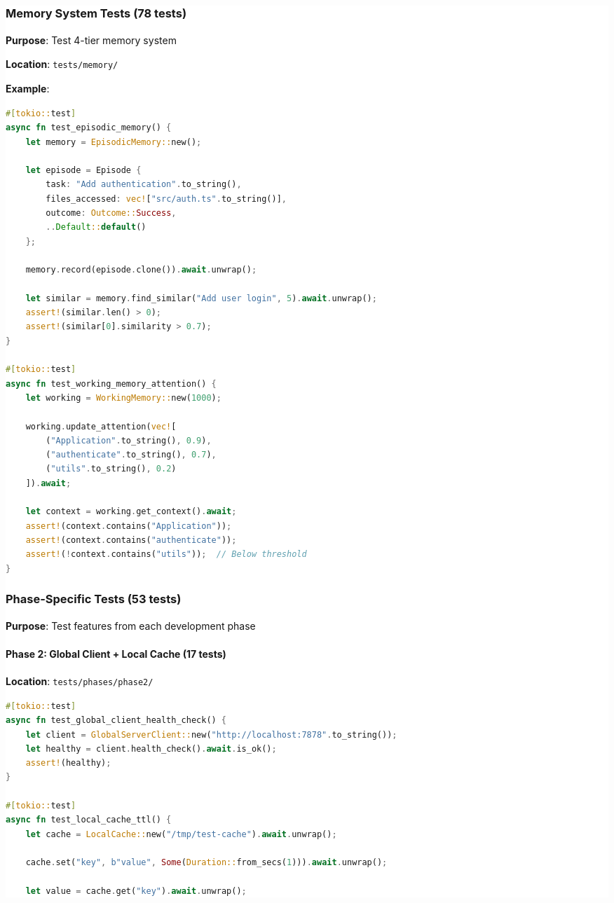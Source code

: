 ### Memory System Tests (78 tests)

**Purpose**: Test 4-tier memory system

**Location**: `tests/memory/`

**Example**:
```rust
#[tokio::test]
async fn test_episodic_memory() {
    let memory = EpisodicMemory::new();

    let episode = Episode {
        task: "Add authentication".to_string(),
        files_accessed: vec!["src/auth.ts".to_string()],
        outcome: Outcome::Success,
        ..Default::default()
    };

    memory.record(episode.clone()).await.unwrap();

    let similar = memory.find_similar("Add user login", 5).await.unwrap();
    assert!(similar.len() > 0);
    assert!(similar[0].similarity > 0.7);
}

#[tokio::test]
async fn test_working_memory_attention() {
    let working = WorkingMemory::new(1000);

    working.update_attention(vec![
        ("Application".to_string(), 0.9),
        ("authenticate".to_string(), 0.7),
        ("utils".to_string(), 0.2)
    ]).await;

    let context = working.get_context().await;
    assert!(context.contains("Application"));
    assert!(context.contains("authenticate"));
    assert!(!context.contains("utils"));  // Below threshold
}
```

### Phase-Specific Tests (53 tests)

**Purpose**: Test features from each development phase

#### Phase 2: Global Client + Local Cache (17 tests)

**Location**: `tests/phases/phase2/`

```rust
#[tokio::test]
async fn test_global_client_health_check() {
    let client = GlobalServerClient::new("http://localhost:7878".to_string());
    let healthy = client.health_check().await.is_ok();
    assert!(healthy);
}

#[tokio::test]
async fn test_local_cache_ttl() {
    let cache = LocalCache::new("/tmp/test-cache").await.unwrap();

    cache.set("key", b"value", Some(Duration::from_secs(1))).await.unwrap();

    let value = cache.get("key").await.unwrap();
```